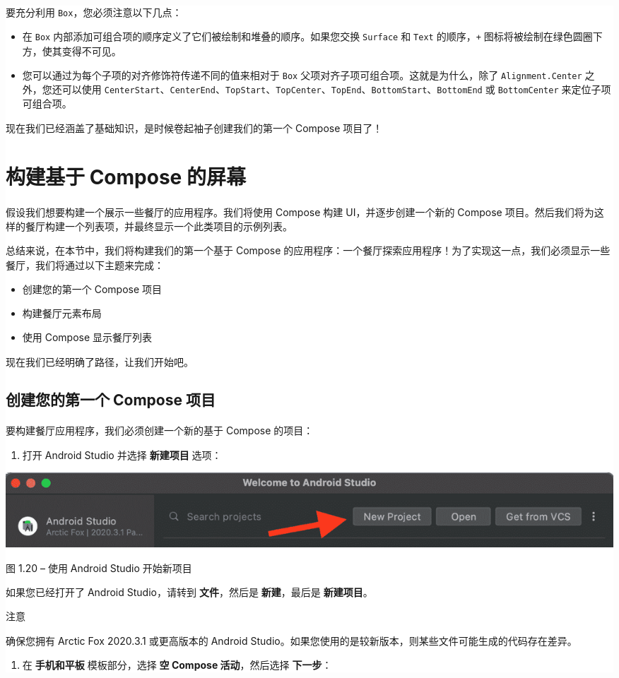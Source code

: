 要充分利用 `Box`，您必须注意以下几点：

+   在 `Box` 内部添加可组合项的顺序定义了它们被绘制和堆叠的顺序。如果您交换 `Surface` 和 `Text` 的顺序，`+` 图标将被绘制在绿色圆圈下方，使其变得不可见。

+   您可以通过为每个子项的对齐修饰符传递不同的值来相对于 `Box` 父项对齐子项可组合项。这就是为什么，除了 `Alignment.Center` 之外，您还可以使用 `CenterStart`、`CenterEnd`、`TopStart`、`TopCenter`、`TopEnd`、`BottomStart`、`BottomEnd` 或 `BottomCenter` 来定位子项可组合项。

现在我们已经涵盖了基础知识，是时候卷起袖子创建我们的第一个 Compose 项目了！

# 构建基于 Compose 的屏幕

假设我们想要构建一个展示一些餐厅的应用程序。我们将使用 Compose 构建 UI，并逐步创建一个新的 Compose 项目。然后我们将为这样的餐厅构建一个列表项，并最终显示一个此类项目的示例列表。

总结来说，在本节中，我们将构建我们的第一个基于 Compose 的应用程序：一个餐厅探索应用程序！为了实现这一点，我们必须显示一些餐厅，我们将通过以下主题来完成：

+   创建您的第一个 Compose 项目

+   构建餐厅元素布局

+   使用 Compose 显示餐厅列表

现在我们已经明确了路径，让我们开始吧。

## 创建您的第一个 Compose 项目

要构建餐厅应用程序，我们必须创建一个新的基于 Compose 的项目：

1.  打开 Android Studio 并选择 **新建项目** 选项：

![图 1.20 – 使用 Android Studio 开始新项目](img/B17788_01_20.jpg)

图 1.20 – 使用 Android Studio 开始新项目

如果您已经打开了 Android Studio，请转到 **文件**，然后是 **新建**，最后是 **新建项目**。

注意

确保您拥有 Arctic Fox 2020.3.1 或更高版本的 Android Studio。如果您使用的是较新版本，则某些文件可能生成的代码存在差异。

1.  在 **手机和平板** 模板部分，选择 **空 Compose 活动**，然后选择 **下一步**：
